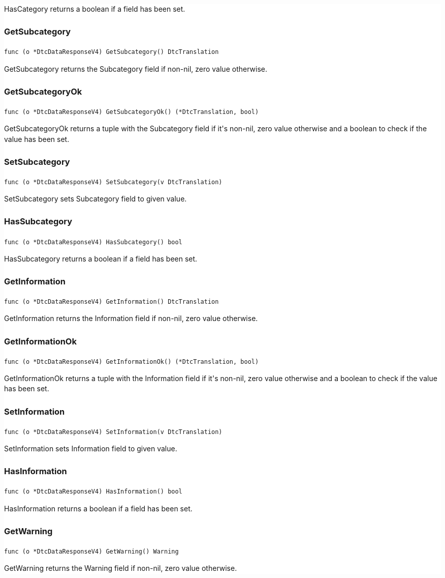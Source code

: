 HasCategory returns a boolean if a field has been set.

### GetSubcategory

`func (o *DtcDataResponseV4) GetSubcategory() DtcTranslation`

GetSubcategory returns the Subcategory field if non-nil, zero value otherwise.

### GetSubcategoryOk

`func (o *DtcDataResponseV4) GetSubcategoryOk() (*DtcTranslation, bool)`

GetSubcategoryOk returns a tuple with the Subcategory field if it's non-nil, zero value otherwise
and a boolean to check if the value has been set.

### SetSubcategory

`func (o *DtcDataResponseV4) SetSubcategory(v DtcTranslation)`

SetSubcategory sets Subcategory field to given value.

### HasSubcategory

`func (o *DtcDataResponseV4) HasSubcategory() bool`

HasSubcategory returns a boolean if a field has been set.

### GetInformation

`func (o *DtcDataResponseV4) GetInformation() DtcTranslation`

GetInformation returns the Information field if non-nil, zero value otherwise.

### GetInformationOk

`func (o *DtcDataResponseV4) GetInformationOk() (*DtcTranslation, bool)`

GetInformationOk returns a tuple with the Information field if it's non-nil, zero value otherwise
and a boolean to check if the value has been set.

### SetInformation

`func (o *DtcDataResponseV4) SetInformation(v DtcTranslation)`

SetInformation sets Information field to given value.

### HasInformation

`func (o *DtcDataResponseV4) HasInformation() bool`

HasInformation returns a boolean if a field has been set.

### GetWarning

`func (o *DtcDataResponseV4) GetWarning() Warning`

GetWarning returns the Warning field if non-nil, zero value otherwise.
